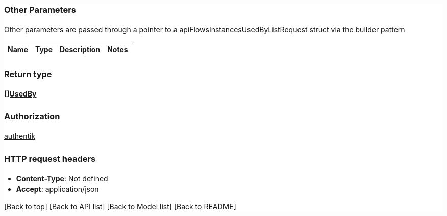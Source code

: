 ### Other Parameters

Other parameters are passed through a pointer to a apiFlowsInstancesUsedByListRequest struct via the builder pattern


Name | Type | Description  | Notes
------------- | ------------- | ------------- | -------------


### Return type

[**[]UsedBy**](UsedBy.md)

### Authorization

[authentik](../README.md#authentik)

### HTTP request headers

- **Content-Type**: Not defined
- **Accept**: application/json

[[Back to top]](#) [[Back to API list]](../README.md#documentation-for-api-endpoints)
[[Back to Model list]](../README.md#documentation-for-models)
[[Back to README]](../README.md)

